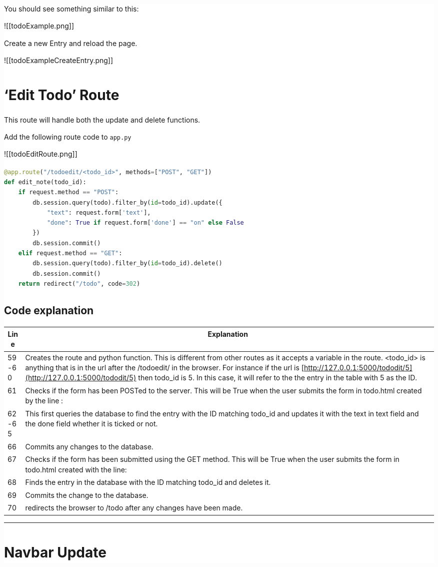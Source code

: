 You should see something similar to this:

![[todoExample.png]]

Create a new Entry and reload the page.

![[todoExampleCreateEntry.png]]

# ‘Edit Todo’ Route

This route will handle both the update and delete functions.

Add the following route code to `app.py`

![[todoEditRoute.png]]

```python
@app.route("/todoedit/<todo_id>", methods=["POST", "GET"])
def edit_note(todo_id):
    if request.method == "POST":
        db.session.query(todo).filter_by(id=todo_id).update({
            "text": request.form['text'],
            "done": True if request.form['done'] == "on" else False
        })
        db.session.commit()
    elif request.method == "GET":
        db.session.query(todo).filter_by(id=todo_id).delete()
        db.session.commit()
    return redirect("/todo", code=302)
```

## Code explanation

| Line  | Explanation                                                                                                                                                                                                                                                                                                                                                                                  |
| ----- | -------------------------------------------------------------------------------------------------------------------------------------------------------------------------------------------------------------------------------------------------------------------------------------------------------------------------------------------------------------------------------------------- |
| 59-60 | Creates the route and python function. This is different from other routes as it accepts a variable in the route. <todo_id> is anything that is in the url after the /todoedit/ in the browser. For instance if the url is [http://127.0.0.1:5000/tododit/5](http://127.0.0.1:5000/tododit/5) then todo_id is 5. In this case, it will refer to the the entry in the table with 5 as the ID. |
| 61    | Checks if the form has been POSTed to the server. This will be True when the user submits the form in todo.html created by the line : <form method="POST" action="/todoedit/{{ [http://todo.id/](http://todo.id/) }}">                                                                                                                                                                       |
| 62-65 | This first queries the database to find the entry with the ID matching todo_id and updates it with the text in text field and the done field whether it is ticked or not.                                                                                                                                                                                                                    |
| 66    | Commits any changes to the database.                                                                                                                                                                                                                                                                                                                                                         |
| 67    | Checks if the form has been submitted using the GET method. This will be True when the user submits the form in todo.html created with the line: <form method="GET" action="/todoedit/{{ [http://todo.id/](http://todo.id/) }}">                                                                                                                                                             |
| 68    | Finds the entry in the database with the ID matching todo_id and deletes it.                                                                                                                                                                                                                                                                                                                 |
| 69    | Commits the change to the database.                                                                                                                                                                                                                                                                                                                                                          |
| 70    | redirects the browser to /todo after any changes have been made.                                                                                                                                                                                                                                                                                                                             |

---

# Navbar Update
